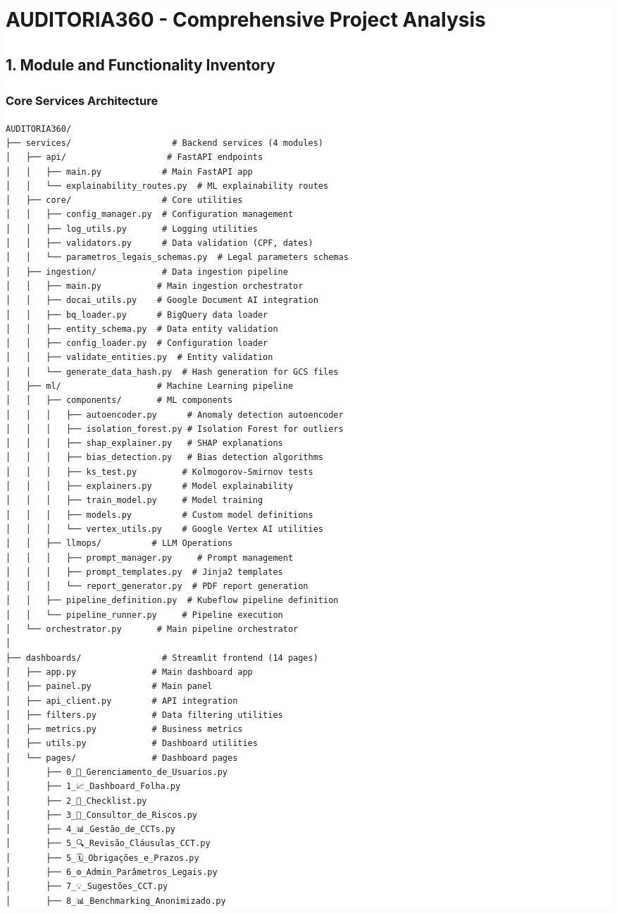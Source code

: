 # AUDITORIA360 - Comprehensive Project Analysis

## 1. Module and Functionality Inventory

### Core Services Architecture

```
AUDITORIA360/
├── services/                    # Backend services (4 modules)
│   ├── api/                    # FastAPI endpoints
│   │   ├── main.py            # Main FastAPI app
│   │   └── explainability_routes.py  # ML explainability routes
│   ├── core/                  # Core utilities
│   │   ├── config_manager.py  # Configuration management
│   │   ├── log_utils.py       # Logging utilities
│   │   ├── validators.py      # Data validation (CPF, dates)
│   │   └── parametros_legais_schemas.py  # Legal parameters schemas
│   ├── ingestion/             # Data ingestion pipeline
│   │   ├── main.py           # Main ingestion orchestrator
│   │   ├── docai_utils.py    # Google Document AI integration
│   │   ├── bq_loader.py      # BigQuery data loader
│   │   ├── entity_schema.py  # Data entity validation
│   │   ├── config_loader.py  # Configuration loader
│   │   ├── validate_entities.py  # Entity validation
│   │   └── generate_data_hash.py  # Hash generation for GCS files
│   ├── ml/                   # Machine Learning pipeline
│   │   ├── components/       # ML components
│   │   │   ├── autoencoder.py      # Anomaly detection autoencoder
│   │   │   ├── isolation_forest.py # Isolation Forest for outliers
│   │   │   ├── shap_explainer.py   # SHAP explanations
│   │   │   ├── bias_detection.py   # Bias detection algorithms
│   │   │   ├── ks_test.py         # Kolmogorov-Smirnov tests
│   │   │   ├── explainers.py      # Model explainability
│   │   │   ├── train_model.py     # Model training
│   │   │   ├── models.py          # Custom model definitions
│   │   │   └── vertex_utils.py    # Google Vertex AI utilities
│   │   ├── llmops/          # LLM Operations
│   │   │   ├── prompt_manager.py     # Prompt management
│   │   │   ├── prompt_templates.py  # Jinja2 templates
│   │   │   └── report_generator.py  # PDF report generation
│   │   ├── pipeline_definition.py  # Kubeflow pipeline definition
│   │   └── pipeline_runner.py     # Pipeline execution
│   └── orchestrator.py       # Main pipeline orchestrator
│
├── dashboards/                # Streamlit frontend (14 pages)
│   ├── app.py               # Main dashboard app
│   ├── painel.py            # Main panel
│   ├── api_client.py        # API integration
│   ├── filters.py           # Data filtering utilities
│   ├── metrics.py           # Business metrics
│   ├── utils.py             # Dashboard utilities
│   └── pages/               # Dashboard pages
│       ├── 0_💼_Gerenciamento_de_Usuarios.py
│       ├── 1_📈_Dashboard_Folha.py
│       ├── 2_📝_Checklist.py
│       ├── 3_🤖_Consultor_de_Riscos.py
│       ├── 4_📊_Gestão_de_CCTs.py
│       ├── 5_🔍_Revisão_Cláusulas_CCT.py
│       ├── 5_🗓️_Obrigações_e_Prazos.py
│       ├── 6_⚙️_Admin_Parâmetros_Legais.py
│       ├── 7_💡_Sugestões_CCT.py
│       ├── 8_📊_Benchmarking_Anonimizado.py
```